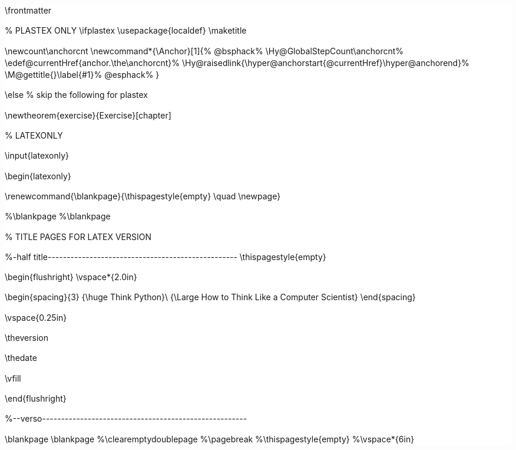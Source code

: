 \frontmatter

% PLASTEX ONLY
\ifplastex
    \usepackage{localdef}
    \maketitle

\newcount\anchorcnt
\newcommand*{\Anchor}[1]{%
  \@bsphack%
    \Hy@GlobalStepCount\anchorcnt%
    \edef\@currentHref{anchor.\the\anchorcnt}% 
    \Hy@raisedlink{\hyper@anchorstart{\@currentHref}\hyper@anchorend}% 
    \M@gettitle{}\label{#1}% 
    \@esphack%
}


\else
% skip the following for plastex

\newtheorem{exercise}{Exercise}[chapter]

% LATEXONLY

\input{latexonly}

\begin{latexonly}

\renewcommand{\blankpage}{\thispagestyle{empty} \quad \newpage}

%\blankpage
%\blankpage

% TITLE PAGES FOR LATEX VERSION

%-half title--------------------------------------------------
\thispagestyle{empty}

\begin{flushright}
\vspace*{2.0in}

\begin{spacing}{3}
{\huge Think Python}\\
{\Large How to Think Like a Computer Scientist}
\end{spacing}

\vspace{0.25in}

\theversion

\thedate

\vfill

\end{flushright}

%--verso------------------------------------------------------

\blankpage
\blankpage
%\clearemptydoublepage
%\pagebreak
%\thispagestyle{empty}
%\vspace*{6in}
